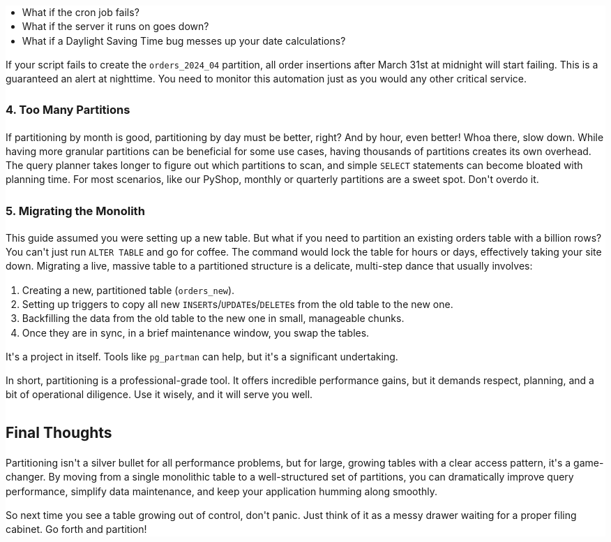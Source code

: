 - What if the cron job fails?
- What if the server it runs on goes down?
- What if a Daylight Saving Time bug messes up your date calculations?

If your script fails to create the `orders_2024_04` partition, all order insertions after March 31st at midnight will start failing. This is a guaranteed an alert at nighttime. You need to monitor this automation just as you would any other critical service.

### **4. Too Many Partitions**

If partitioning by month is good, partitioning by day must be better, right? And by hour, even better! Whoa there, slow down. While having more granular partitions can be beneficial for some use cases, having thousands of partitions creates its own overhead. The query planner takes longer to figure out which partitions to scan, and simple `SELECT` statements can become bloated with planning time. For most scenarios, like our PyShop, monthly or quarterly partitions are a sweet spot. Don't overdo it.

### **5. Migrating the Monolith**

This guide assumed you were setting up a new table. But what if you need to partition an existing orders table with a billion rows? You can't just run `ALTER TABLE` and go for coffee. The command would lock the table for hours or days, effectively taking your site down. Migrating a live, massive table to a partitioned structure is a delicate, multi-step dance that usually involves:

1. Creating a new, partitioned table (`orders_new`).
2. Setting up triggers to copy all new `INSERT`s/`UPDATE`s/`DELETE`s from the old table to the new one.
3. Backfilling the data from the old table to the new one in small, manageable chunks.
4. Once they are in sync, in a brief maintenance window, you swap the tables.

It's a project in itself. Tools like `pg_partman` can help, but it's a significant undertaking.

In short, partitioning is a professional-grade tool. It offers incredible performance gains, but it demands respect, planning, and a bit of operational diligence. Use it wisely, and it will serve you well.

## Final Thoughts

Partitioning isn't a silver bullet for all performance problems, but for large, growing tables with a clear access pattern, it's a game-changer. By moving from a single monolithic table to a well-structured set of partitions, you can dramatically improve query performance, simplify data maintenance, and keep your application humming along smoothly.

So next time you see a table growing out of control, don't panic. Just think of it as a messy drawer waiting for a proper filing cabinet. Go forth and partition!